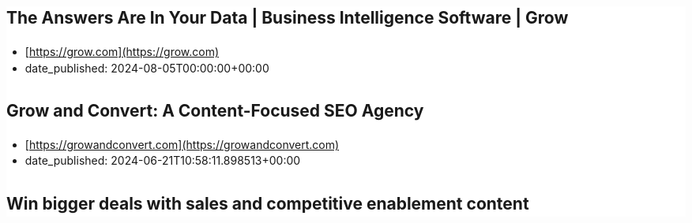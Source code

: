  ## The Answers Are In Your Data | Business Intelligence Software | Grow
 - [https://grow.com](https://grow.com)
 - date_published: 2024-08-05T00:00:00+00:00

 ## Grow and Convert: A Content-Focused SEO Agency
 - [https://growandconvert.com](https://growandconvert.com)
 - date_published: 2024-06-21T10:58:11.898513+00:00

 ## Win bigger deals with sales and competitive enablement content
